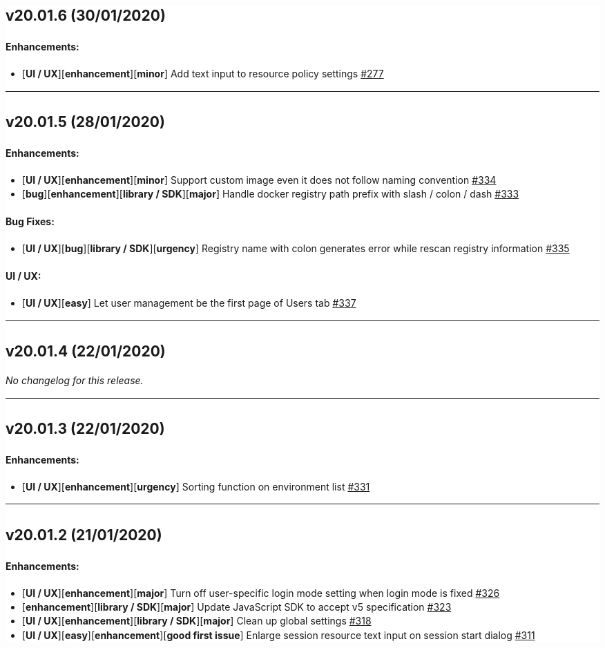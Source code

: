 
## v20.01.6 (30/01/2020)

#### Enhancements:

- [**UI / UX**][**enhancement**][**minor**] Add text input to resource policy settings [#277](https://github.com/lablup/backend.ai-console/issues/277)

---

## v20.01.5 (28/01/2020)

#### Enhancements:

- [**UI / UX**][**enhancement**][**minor**] Support custom image even it does not follow naming convention [#334](https://github.com/lablup/backend.ai-console/issues/334)
- [**bug**][**enhancement**][**library / SDK**][**major**] Handle docker registry path prefix with slash / colon / dash [#333](https://github.com/lablup/backend.ai-console/issues/333)

#### Bug Fixes:

- [**UI / UX**][**bug**][**library / SDK**][**urgency**] Registry name with colon generates error while rescan registry information [#335](https://github.com/lablup/backend.ai-console/issues/335)

#### UI / UX:

- [**UI / UX**][**easy**] Let user management be the first page of Users tab [#337](https://github.com/lablup/backend.ai-console/issues/337)

---

## v20.01.4 (22/01/2020)
*No changelog for this release.*

---

## v20.01.3 (22/01/2020)

#### Enhancements:

- [**UI / UX**][**enhancement**][**urgency**] Sorting function on environment list [#331](https://github.com/lablup/backend.ai-console/issues/331)

---

## v20.01.2 (21/01/2020)

#### Enhancements:

- [**UI / UX**][**enhancement**][**major**] Turn off user-specific login mode setting when login mode is fixed [#326](https://github.com/lablup/backend.ai-console/issues/326)
- [**enhancement**][**library / SDK**][**major**] Update JavaScript SDK to accept v5 specification [#323](https://github.com/lablup/backend.ai-console/issues/323)
- [**UI / UX**][**enhancement**][**library / SDK**][**major**] Clean up global settings [#318](https://github.com/lablup/backend.ai-console/issues/318)
- [**UI / UX**][**easy**][**enhancement**][**good first issue**] Enlarge session resource text input on session start dialog [#311](https://github.com/lablup/backend.ai-console/issues/311)
